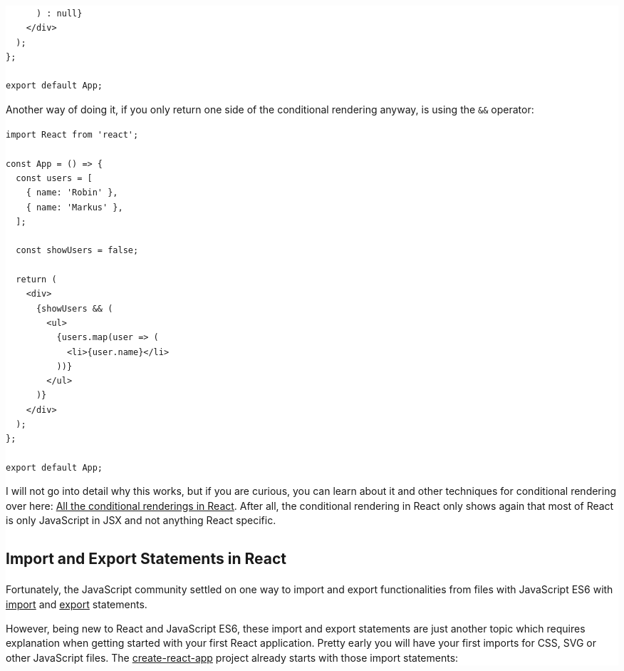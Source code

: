 ```
      ) : null}
    </div>
  );
};

export default App;
```

Another way of doing it, if you only return one side of the conditional rendering anyway, is using the `&&` operator:

```
import React from 'react';

const App = () => {
  const users = [
    { name: 'Robin' },
    { name: 'Markus' },
  ];

  const showUsers = false;

  return (
    <div>
      {showUsers && (
        <ul>
          {users.map(user => (
            <li>{user.name}</li>
          ))}
        </ul>
      )}
    </div>
  );
};

export default App;
```

I will not go into detail why this works, but if you are curious, you can learn about it and other techniques for conditional rendering over here: [All the conditional renderings in React](https://www.robinwieruch.de/conditional-rendering-react/). After all, the conditional rendering in React only shows again that most of React is only JavaScript in JSX and not anything React specific.

## Import and Export Statements in React

Fortunately, the JavaScript community settled on one way to import and export functionalities from files with JavaScript ES6 with [import](https://developer.mozilla.org/en-US/docs/Web/JavaScript/Reference/Statements/import) and [export](https://developer.mozilla.org/en-US/docs/Web/JavaScript/Reference/Statements/export) statements.

However, being new to React and JavaScript ES6, these import and export statements are just another topic which requires explanation when getting started with your first React application. Pretty early you will have your first imports for CSS, SVG or other JavaScript files. The [create-react-app](https://github.com/facebook/create-react-app) project already starts with those import statements:
